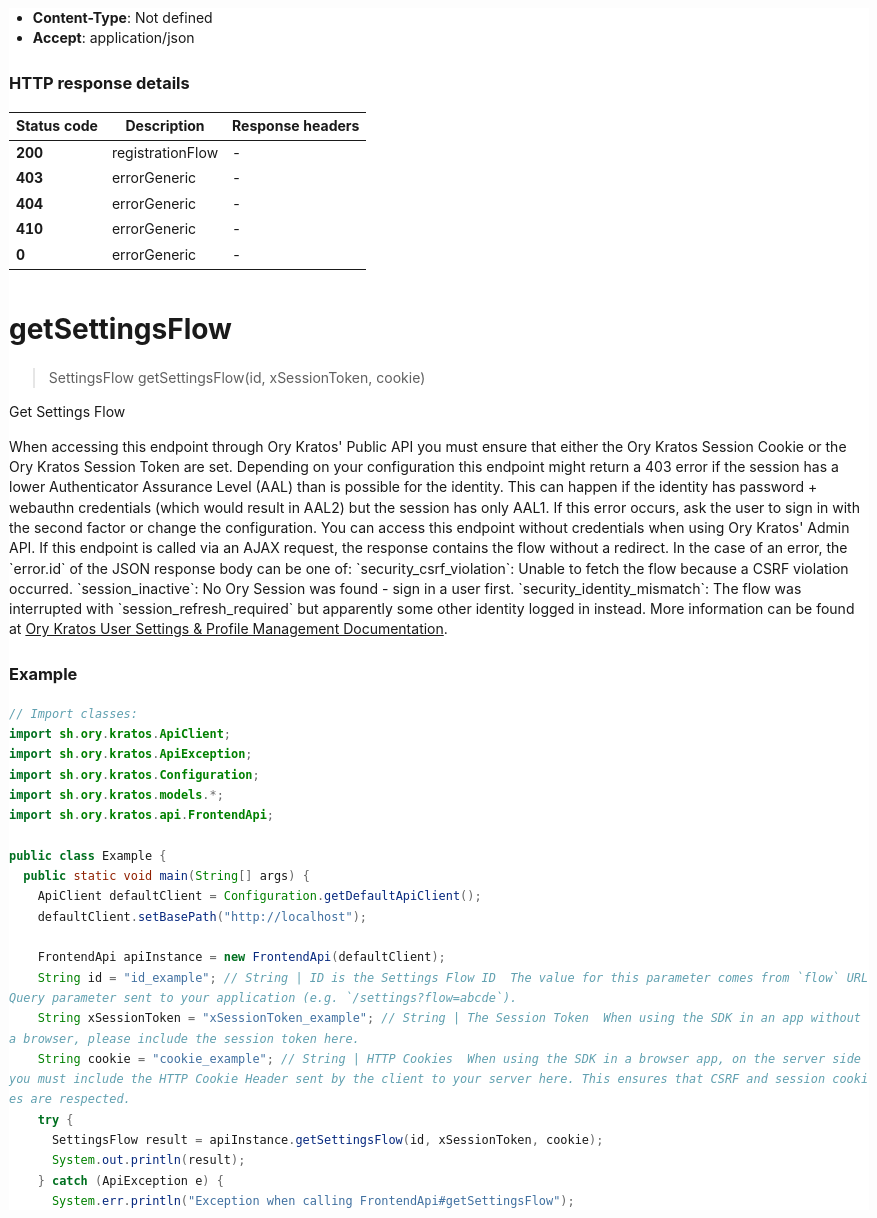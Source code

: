  - **Content-Type**: Not defined
 - **Accept**: application/json

### HTTP response details
| Status code | Description | Response headers |
|-------------|-------------|------------------|
| **200** | registrationFlow |  -  |
| **403** | errorGeneric |  -  |
| **404** | errorGeneric |  -  |
| **410** | errorGeneric |  -  |
| **0** | errorGeneric |  -  |

<a name="getSettingsFlow"></a>
# **getSettingsFlow**
> SettingsFlow getSettingsFlow(id, xSessionToken, cookie)

Get Settings Flow

When accessing this endpoint through Ory Kratos&#39; Public API you must ensure that either the Ory Kratos Session Cookie or the Ory Kratos Session Token are set.  Depending on your configuration this endpoint might return a 403 error if the session has a lower Authenticator Assurance Level (AAL) than is possible for the identity. This can happen if the identity has password + webauthn credentials (which would result in AAL2) but the session has only AAL1. If this error occurs, ask the user to sign in with the second factor or change the configuration.  You can access this endpoint without credentials when using Ory Kratos&#39; Admin API.  If this endpoint is called via an AJAX request, the response contains the flow without a redirect. In the case of an error, the &#x60;error.id&#x60; of the JSON response body can be one of:  &#x60;security_csrf_violation&#x60;: Unable to fetch the flow because a CSRF violation occurred. &#x60;session_inactive&#x60;: No Ory Session was found - sign in a user first. &#x60;security_identity_mismatch&#x60;: The flow was interrupted with &#x60;session_refresh_required&#x60; but apparently some other identity logged in instead.  More information can be found at [Ory Kratos User Settings &amp; Profile Management Documentation](../self-service/flows/user-settings).

### Example
```java
// Import classes:
import sh.ory.kratos.ApiClient;
import sh.ory.kratos.ApiException;
import sh.ory.kratos.Configuration;
import sh.ory.kratos.models.*;
import sh.ory.kratos.api.FrontendApi;

public class Example {
  public static void main(String[] args) {
    ApiClient defaultClient = Configuration.getDefaultApiClient();
    defaultClient.setBasePath("http://localhost");

    FrontendApi apiInstance = new FrontendApi(defaultClient);
    String id = "id_example"; // String | ID is the Settings Flow ID  The value for this parameter comes from `flow` URL Query parameter sent to your application (e.g. `/settings?flow=abcde`).
    String xSessionToken = "xSessionToken_example"; // String | The Session Token  When using the SDK in an app without a browser, please include the session token here.
    String cookie = "cookie_example"; // String | HTTP Cookies  When using the SDK in a browser app, on the server side you must include the HTTP Cookie Header sent by the client to your server here. This ensures that CSRF and session cookies are respected.
    try {
      SettingsFlow result = apiInstance.getSettingsFlow(id, xSessionToken, cookie);
      System.out.println(result);
    } catch (ApiException e) {
      System.err.println("Exception when calling FrontendApi#getSettingsFlow");
```